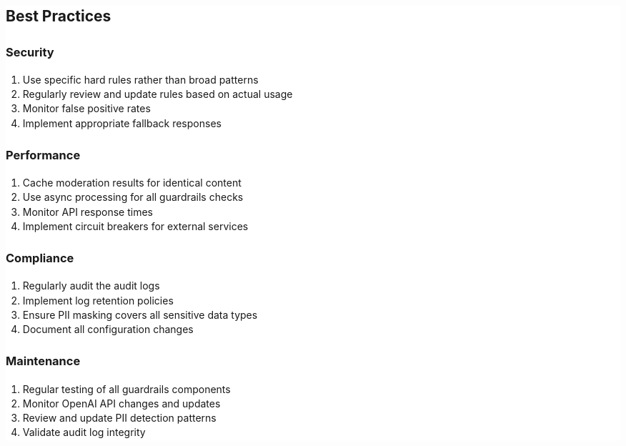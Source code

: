 ## Best Practices

### Security

1. Use specific hard rules rather than broad patterns
2. Regularly review and update rules based on actual usage
3. Monitor false positive rates
4. Implement appropriate fallback responses

### Performance

1. Cache moderation results for identical content
2. Use async processing for all guardrails checks
3. Monitor API response times
4. Implement circuit breakers for external services

### Compliance

1. Regularly audit the audit logs
2. Implement log retention policies
3. Ensure PII masking covers all sensitive data types
4. Document all configuration changes

### Maintenance

1. Regular testing of all guardrails components
2. Monitor OpenAI API changes and updates
3. Review and update PII detection patterns
4. Validate audit log integrity
